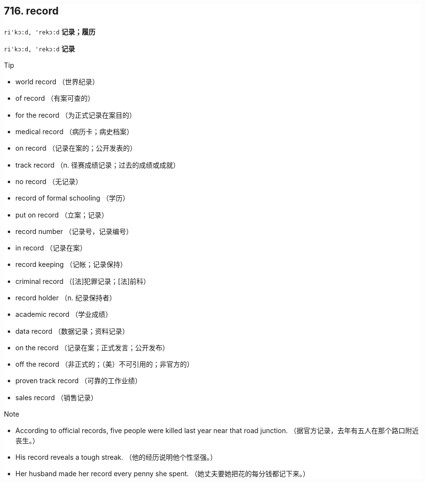 ## 716. record

`ri'kɔ:d, 'rekɔ:d`  **记录；履历**

`ri'kɔ:d, 'rekɔ:d`  **记录**

> [!TIP]
>
> - world record （世界纪录）
>
> - of record （有案可查的）
>
> - for the record （为正式记录在案目的）
>
> - medical record （病历卡；病史档案）
>
> - on record （记录在案的；公开发表的）
>
> - track record （n. 径赛成绩记录；过去的成绩或成就）
>
> - no record （无记录）
>
> - record of formal schooling （学历）
>
> - put on record （立案；记录）
>
> - record number （记录号，记录编号）
>
> - in record （记录在案）
>
> - record keeping （记帐；记录保持）
>
> - criminal record （[法]犯罪记录；[法]前科）
>
> - record holder （n. 纪录保持者）
>
> - academic record （学业成绩）
>
> - data record （数据记录；资料记录）
>
> - on the record （记录在案；正式发言；公开发布）
>
> - off the record （非正式的；（美）不可引用的；非官方的）
>
> - proven track record （可靠的工作业绩）
>
> - sales record （销售记录）
>

> [!NOTE]
>
> - According to official records, five people were killed last year near that road junction. （据官方记录，去年有五人在那个路口附近丧生。）
>
> - His record reveals a tough streak. （他的经历说明他个性坚强。）
>
> - Her husband made her record every penny she spent. （她丈夫要她把花的每分钱都记下来。）
>
